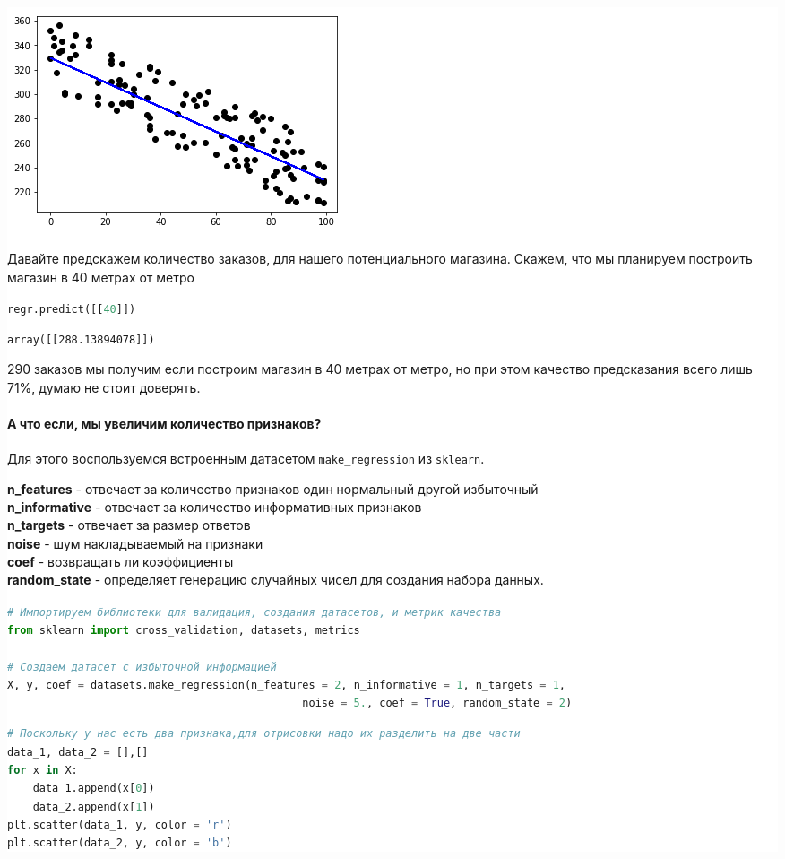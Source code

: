 
![png](output_8_0.png)


Давайте предскажем количество заказов, для нашего потенциального магазина. Скажем, что мы планируем построить магазин в 40 метрах от метро


```python
regr.predict([[40]]) 
```




    array([[288.13894078]])



290 заказов мы получим если построим магазин в 40 метрах от метро, но при этом качество предсказания всего лишь 71%, думаю не стоит доверять.

#### А что если, мы увеличим количество признаков?
Для этого воспользуемся встроенным датасетом `make_regression` из `sklearn`.

**n_features** - отвечает за количество признаков один нормальный другой избыточный<br>
**n_informative** - отвечает за количество информативных признаков<br>
**n_targets** - отвечает за размер ответов <br>
**noise** - шум накладываемый на признаки<br>
**соef** - возвращать ли коэффициенты <br>
**random_state** - определяет генерацию случайных чисел для создания набора данных.<br>


```python
# Импортируем библиотеки для валидация, создания датасетов, и метрик качества
from sklearn import cross_validation, datasets, metrics

# Создаем датасет с избыточной информацией
X, y, coef = datasets.make_regression(n_features = 2, n_informative = 1, n_targets = 1, 
                                              noise = 5., coef = True, random_state = 2)
```


```python
# Поскольку у нас есть два признака,для отрисовки надо их разделить на две части 
data_1, data_2 = [],[]
for x in X:
    data_1.append(x[0])
    data_2.append(x[1])
plt.scatter(data_1, y, color = 'r')
plt.scatter(data_2, y, color = 'b')
```
